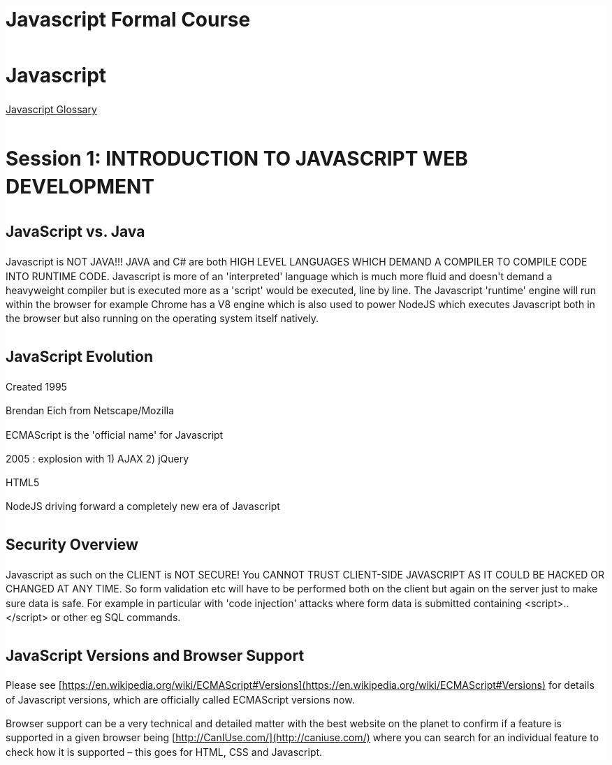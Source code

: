 # Javascript Formal Course

# Javascript

[Javascript Glossary](notion://www.notion.so/philanderson888/Javascript-Formal-Course-8a26124f8df54b48b4c6ed241c23eb0f#javascript-glossary)

# Session 1: INTRODUCTION TO JAVASCRIPT WEB DEVELOPMENT

## JavaScript vs. Java

Javascript is NOT JAVA!!! JAVA and C# are both HIGH LEVEL LANGUAGES WHICH DEMAND A COMPILER TO COMPILE CODE INTO RUNTIME CODE. Javascript is more of an 'interpreted' language which is much more fluid and doesn't demand a heavyweight compiler but is executed more as a 'script' would be executed, line by line. The Javascript 'runtime' engine will run within the browser for example Chrome has a V8 engine which is also used to power NodeJS which executes Javascript both in the browser but also running on the operating system itself natively.

## JavaScript Evolution

Created 1995

Brendan Eich from Netscape/Mozilla

ECMAScript is the 'official name' for Javascript

2005 : explosion with 1) AJAX 2) jQuery

HTML5

NodeJS driving forward a completely new era of Javascript

## Security Overview

Javascript as such on the CLIENT is NOT SECURE! You CANNOT TRUST CLIENT-SIDE JAVASCRIPT AS IT COULD BE HACKED OR CHANGED AT ANY TIME. So form validation etc will have to be performed both on the client but again on the server just to make sure data is safe. For example in particular with 'code injection' attacks where form data is submitted containing \<script\>..\</script\> or other eg SQL commands.

## JavaScript Versions and Browser Support

Please see [https://en.wikipedia.org/wiki/ECMAScript#Versions](https://en.wikipedia.org/wiki/ECMAScript#Versions) for details of Javascript versions, which are officially called ECMAScript versions now.

Browser support can be a very technical and detailed matter with the best website on the planet to confirm if a feature is supported in a given browser being [http://CanIUse.com/](http://caniuse.com/) where you can search for an individual feature to check how it is supported – this goes for HTML, CSS and Javascript.
